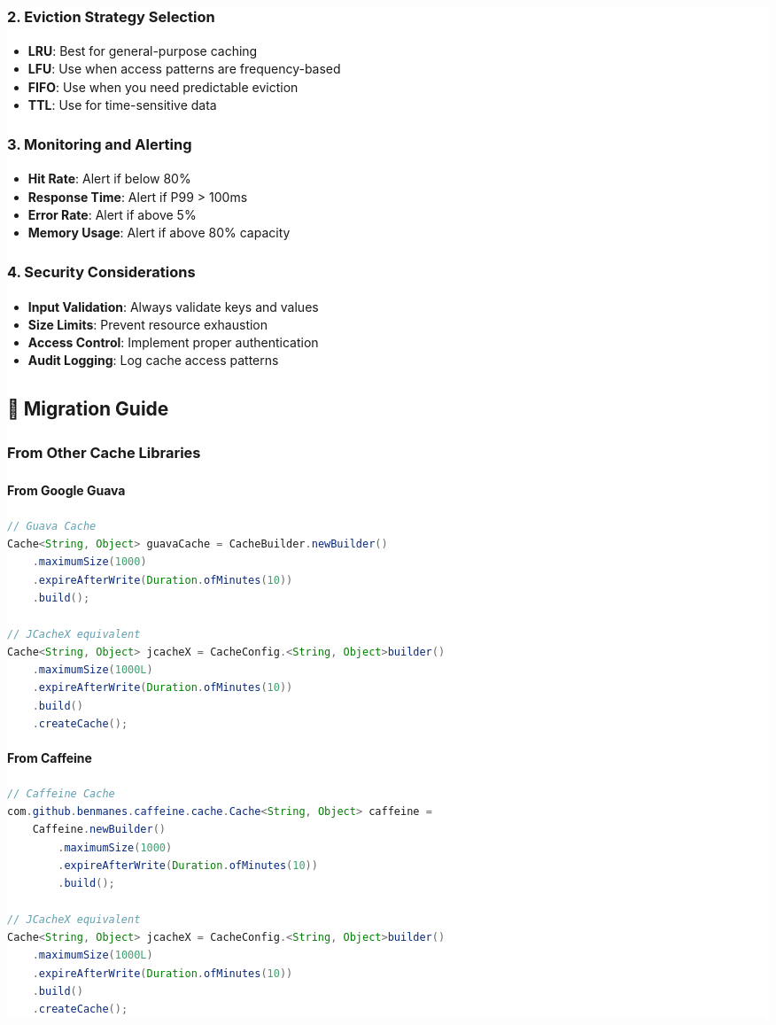 ### 2. Eviction Strategy Selection
- **LRU**: Best for general-purpose caching
- **LFU**: Use when access patterns are frequency-based
- **FIFO**: Use when you need predictable eviction
- **TTL**: Use for time-sensitive data

### 3. Monitoring and Alerting
- **Hit Rate**: Alert if below 80%
- **Response Time**: Alert if P99 > 100ms
- **Error Rate**: Alert if above 5%
- **Memory Usage**: Alert if above 80% capacity

### 4. Security Considerations
- **Input Validation**: Always validate keys and values
- **Size Limits**: Prevent resource exhaustion
- **Access Control**: Implement proper authentication
- **Audit Logging**: Log cache access patterns

## 🔄 **Migration Guide**

### From Other Cache Libraries

#### From Google Guava
```java
// Guava Cache
Cache<String, Object> guavaCache = CacheBuilder.newBuilder()
    .maximumSize(1000)
    .expireAfterWrite(Duration.ofMinutes(10))
    .build();

// JCacheX equivalent
Cache<String, Object> jcacheX = CacheConfig.<String, Object>builder()
    .maximumSize(1000L)
    .expireAfterWrite(Duration.ofMinutes(10))
    .build()
    .createCache();
```

#### From Caffeine
```java
// Caffeine Cache
com.github.benmanes.caffeine.cache.Cache<String, Object> caffeine =
    Caffeine.newBuilder()
        .maximumSize(1000)
        .expireAfterWrite(Duration.ofMinutes(10))
        .build();

// JCacheX equivalent
Cache<String, Object> jcacheX = CacheConfig.<String, Object>builder()
    .maximumSize(1000L)
    .expireAfterWrite(Duration.ofMinutes(10))
    .build()
    .createCache();
```
